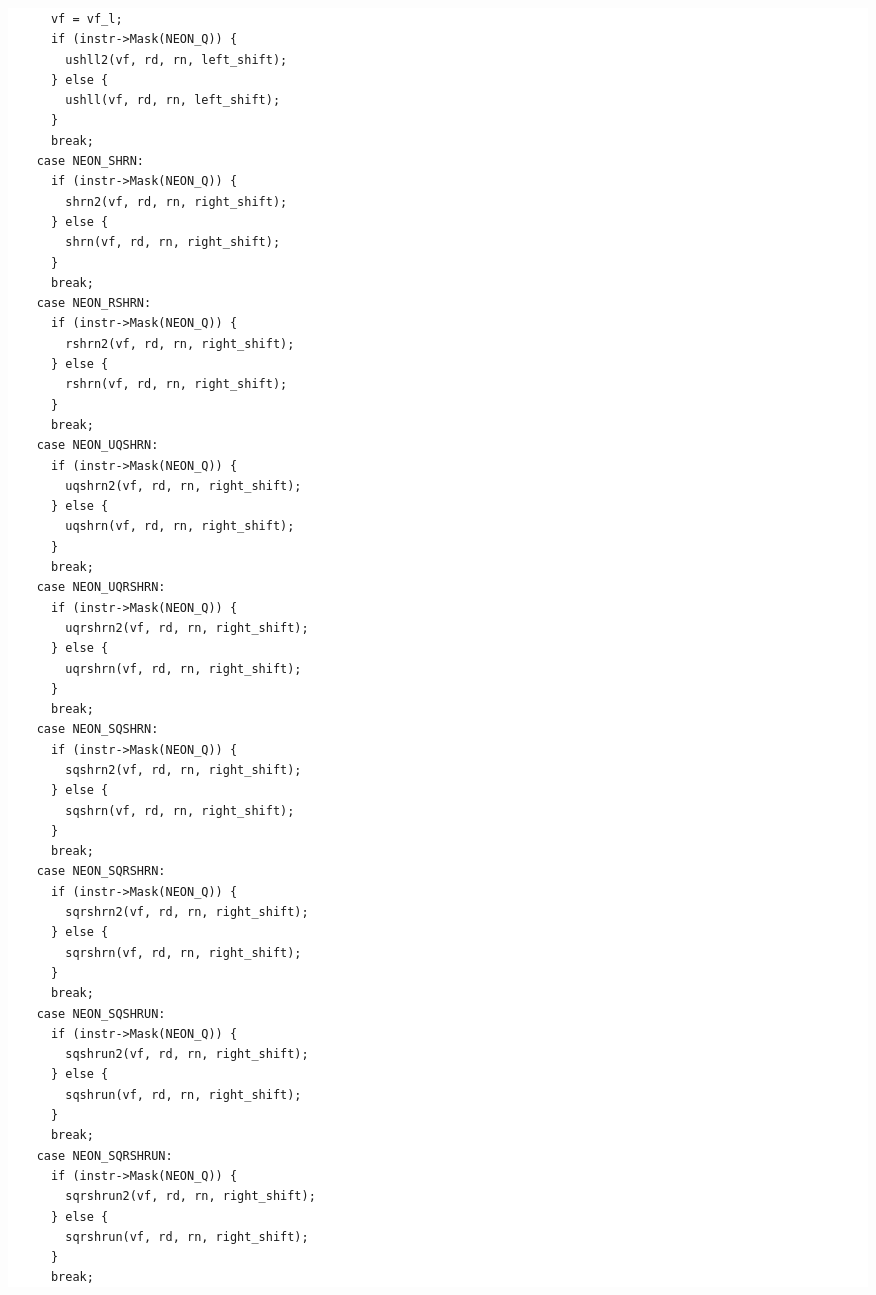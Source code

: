 ```
      vf = vf_l;
      if (instr->Mask(NEON_Q)) {
        ushll2(vf, rd, rn, left_shift);
      } else {
        ushll(vf, rd, rn, left_shift);
      }
      break;
    case NEON_SHRN:
      if (instr->Mask(NEON_Q)) {
        shrn2(vf, rd, rn, right_shift);
      } else {
        shrn(vf, rd, rn, right_shift);
      }
      break;
    case NEON_RSHRN:
      if (instr->Mask(NEON_Q)) {
        rshrn2(vf, rd, rn, right_shift);
      } else {
        rshrn(vf, rd, rn, right_shift);
      }
      break;
    case NEON_UQSHRN:
      if (instr->Mask(NEON_Q)) {
        uqshrn2(vf, rd, rn, right_shift);
      } else {
        uqshrn(vf, rd, rn, right_shift);
      }
      break;
    case NEON_UQRSHRN:
      if (instr->Mask(NEON_Q)) {
        uqrshrn2(vf, rd, rn, right_shift);
      } else {
        uqrshrn(vf, rd, rn, right_shift);
      }
      break;
    case NEON_SQSHRN:
      if (instr->Mask(NEON_Q)) {
        sqshrn2(vf, rd, rn, right_shift);
      } else {
        sqshrn(vf, rd, rn, right_shift);
      }
      break;
    case NEON_SQRSHRN:
      if (instr->Mask(NEON_Q)) {
        sqrshrn2(vf, rd, rn, right_shift);
      } else {
        sqrshrn(vf, rd, rn, right_shift);
      }
      break;
    case NEON_SQSHRUN:
      if (instr->Mask(NEON_Q)) {
        sqshrun2(vf, rd, rn, right_shift);
      } else {
        sqshrun(vf, rd, rn, right_shift);
      }
      break;
    case NEON_SQRSHRUN:
      if (instr->Mask(NEON_Q)) {
        sqrshrun2(vf, rd, rn, right_shift);
      } else {
        sqrshrun(vf, rd, rn, right_shift);
      }
      break;
```